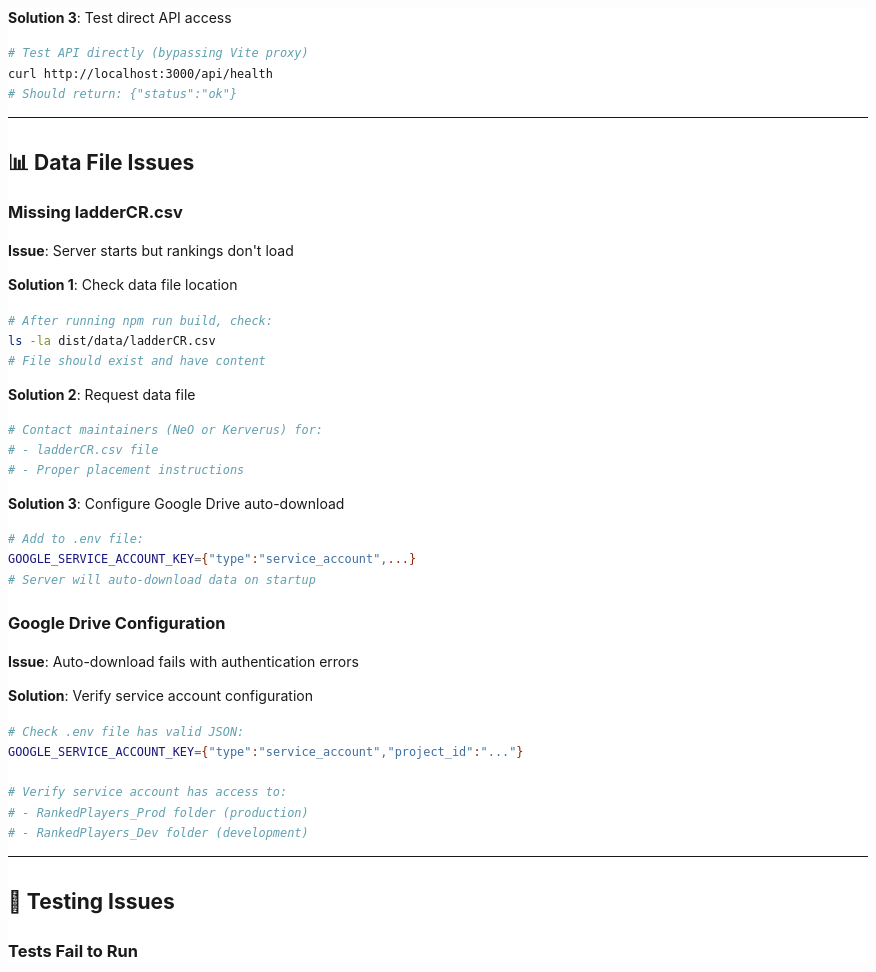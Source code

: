 **Solution 3**: Test direct API access  
```bash
# Test API directly (bypassing Vite proxy)
curl http://localhost:3000/api/health
# Should return: {"status":"ok"}
```

---

## 📊 Data File Issues

### Missing ladderCR.csv

**Issue**: Server starts but rankings don't load

**Solution 1**: Check data file location
```bash
# After running npm run build, check:
ls -la dist/data/ladderCR.csv
# File should exist and have content
```

**Solution 2**: Request data file
```bash
# Contact maintainers (NeO or Kerverus) for:
# - ladderCR.csv file
# - Proper placement instructions
```

**Solution 3**: Configure Google Drive auto-download
```bash
# Add to .env file:
GOOGLE_SERVICE_ACCOUNT_KEY={"type":"service_account",...}
# Server will auto-download data on startup
```

### Google Drive Configuration

**Issue**: Auto-download fails with authentication errors

**Solution**: Verify service account configuration
```bash
# Check .env file has valid JSON:
GOOGLE_SERVICE_ACCOUNT_KEY={"type":"service_account","project_id":"..."}

# Verify service account has access to:
# - RankedPlayers_Prod folder (production)
# - RankedPlayers_Dev folder (development)
```

---

## 🧪 Testing Issues

### Tests Fail to Run

